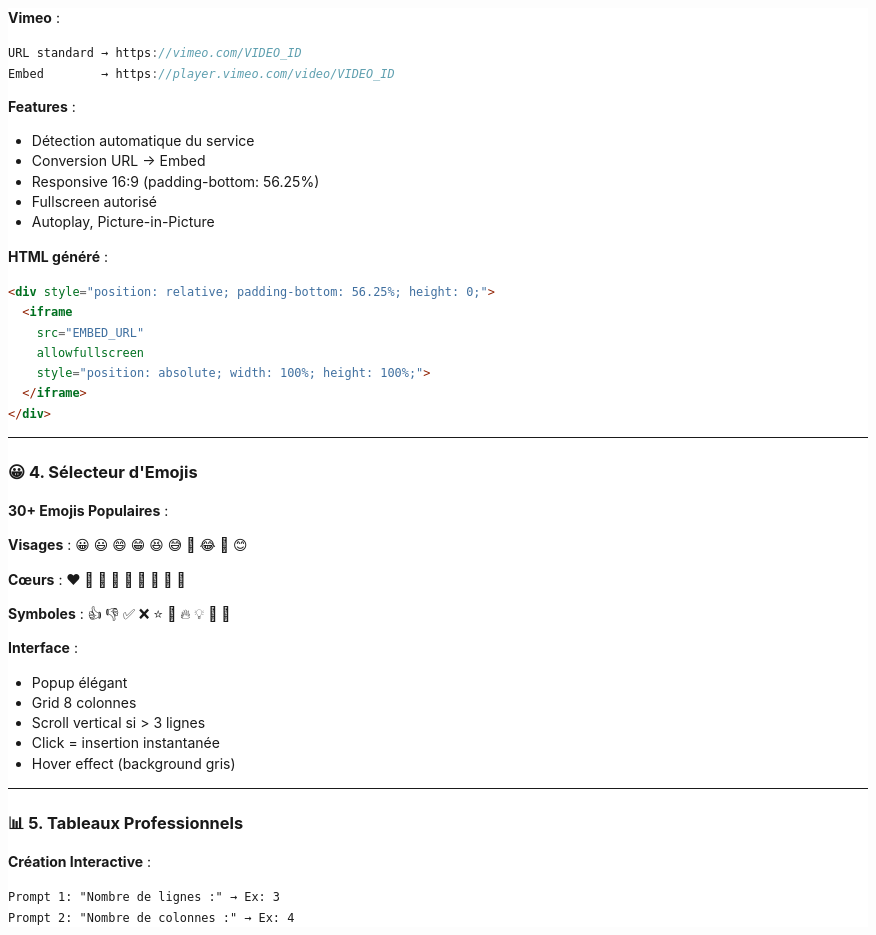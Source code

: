 **Vimeo** :
```javascript
URL standard → https://vimeo.com/VIDEO_ID
Embed        → https://player.vimeo.com/video/VIDEO_ID
```

**Features** :
- Détection automatique du service
- Conversion URL → Embed
- Responsive 16:9 (padding-bottom: 56.25%)
- Fullscreen autorisé
- Autoplay, Picture-in-Picture

**HTML généré** :
```html
<div style="position: relative; padding-bottom: 56.25%; height: 0;">
  <iframe 
    src="EMBED_URL" 
    allowfullscreen 
    style="position: absolute; width: 100%; height: 100%;">
  </iframe>
</div>
```

---

### 😀 4. Sélecteur d'Emojis

**30+ Emojis Populaires** :

**Visages** :
😀 😃 😄 😁 😆 😅 🤣 😂 🙂 😊

**Cœurs** :
❤️ 💙 💚 💛 🧡 💜 🖤 🤍 🤎

**Symboles** :
👍 👎 ✅ ❌ ⭐ 🎉 🔥 💡 📌 🚀

**Interface** :
- Popup élégant
- Grid 8 colonnes
- Scroll vertical si > 3 lignes
- Click = insertion instantanée
- Hover effect (background gris)

---

### 📊 5. Tableaux Professionnels

**Création Interactive** :
```
Prompt 1: "Nombre de lignes :" → Ex: 3
Prompt 2: "Nombre de colonnes :" → Ex: 4
```
